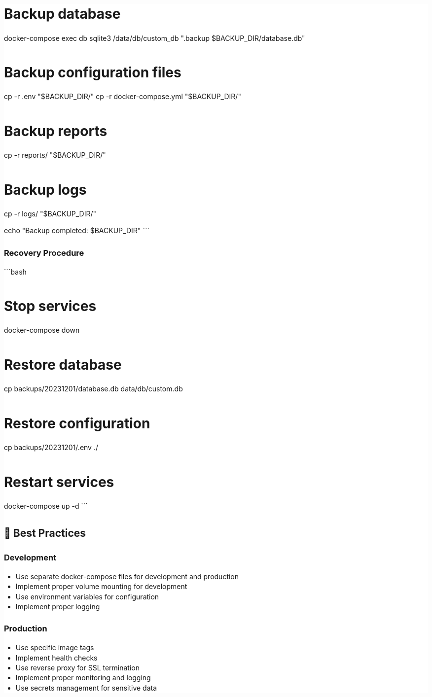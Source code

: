 # Backup database
docker-compose exec db sqlite3 /data/db/custom_db ".backup $BACKUP_DIR/database.db"

# Backup configuration files
cp -r .env "$BACKUP_DIR/"
cp -r docker-compose.yml "$BACKUP_DIR/"

# Backup reports
cp -r reports/ "$BACKUP_DIR/"

# Backup logs
cp -r logs/ "$BACKUP_DIR/"

echo "Backup completed: $BACKUP_DIR"
\`\`\`

### Recovery Procedure
\`\`\`bash
# Stop services
docker-compose down

# Restore database
cp backups/20231201/database.db data/db/custom.db

# Restore configuration
cp backups/20231201/.env ./

# Restart services
docker-compose up -d
\`\`\`

## 🎯 Best Practices

### Development
- Use separate docker-compose files for development and production
- Implement proper volume mounting for development
- Use environment variables for configuration
- Implement proper logging

### Production
- Use specific image tags
- Implement health checks
- Use reverse proxy for SSL termination
- Implement proper monitoring and logging
- Use secrets management for sensitive data
